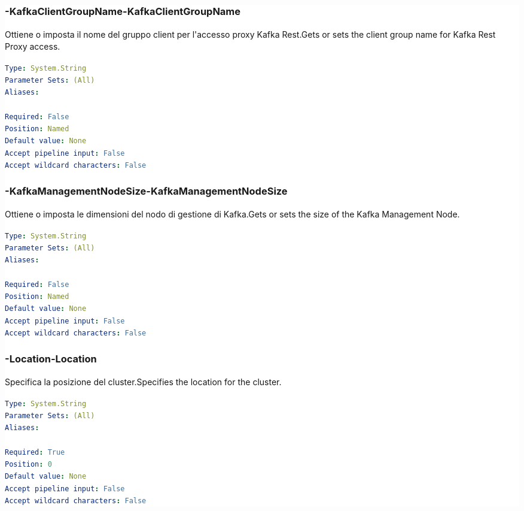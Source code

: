 ### <span data-ttu-id="e3cd6-198">-KafkaClientGroupName</span><span class="sxs-lookup"><span data-stu-id="e3cd6-198">-KafkaClientGroupName</span></span>
<span data-ttu-id="e3cd6-199">Ottiene o imposta il nome del gruppo client per l'accesso proxy Kafka Rest.</span><span class="sxs-lookup"><span data-stu-id="e3cd6-199">Gets or sets the client group name for Kafka Rest Proxy access.</span></span>

```yaml
Type: System.String
Parameter Sets: (All)
Aliases:

Required: False
Position: Named
Default value: None
Accept pipeline input: False
Accept wildcard characters: False
```

### <span data-ttu-id="e3cd6-200">-KafkaManagementNodeSize</span><span class="sxs-lookup"><span data-stu-id="e3cd6-200">-KafkaManagementNodeSize</span></span>
<span data-ttu-id="e3cd6-201">Ottiene o imposta le dimensioni del nodo di gestione di Kafka.</span><span class="sxs-lookup"><span data-stu-id="e3cd6-201">Gets or sets the size of the Kafka Management Node.</span></span>

```yaml
Type: System.String
Parameter Sets: (All)
Aliases:

Required: False
Position: Named
Default value: None
Accept pipeline input: False
Accept wildcard characters: False
```

### <span data-ttu-id="e3cd6-202">-Location</span><span class="sxs-lookup"><span data-stu-id="e3cd6-202">-Location</span></span>
<span data-ttu-id="e3cd6-203">Specifica la posizione del cluster.</span><span class="sxs-lookup"><span data-stu-id="e3cd6-203">Specifies the location for the cluster.</span></span>

```yaml
Type: System.String
Parameter Sets: (All)
Aliases:

Required: True
Position: 0
Default value: None
Accept pipeline input: False
Accept wildcard characters: False
```
